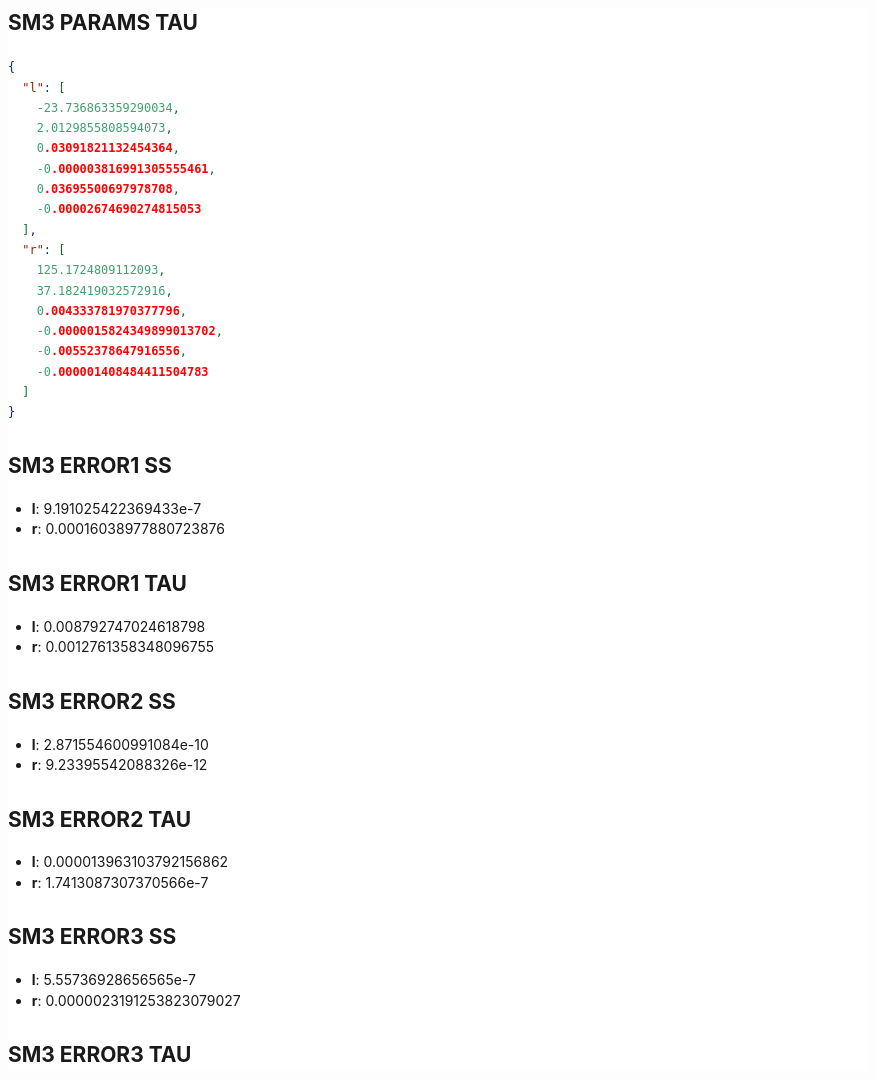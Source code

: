 ## SM3 PARAMS TAU

```json
{
  "l": [
    -23.736863359290034,
    2.0129855808594073,
    0.03091821132454364,
    -0.000003816991305555461,
    0.03695500697978708,
    -0.00002674690274815053
  ],
  "r": [
    125.1724809112093,
    37.182419032572916,
    0.004333781970377796,
    -0.0000015824349899013702,
    -0.00552378647916556,
    -0.000001408484411504783
  ]
}
```

## SM3 ERROR1 SS

- **l**: 9.191025422369433e-7
- **r**: 0.00016038977880723876

## SM3 ERROR1 TAU

- **l**: 0.008792747024618798
- **r**: 0.0012761358348096755

## SM3 ERROR2 SS

- **l**: 2.871554600991084e-10
- **r**: 9.23395542088326e-12

## SM3 ERROR2 TAU

- **l**: 0.000013963103792156862
- **r**: 1.7413087307370566e-7

## SM3 ERROR3 SS

- **l**: 5.55736928656565e-7
- **r**: 0.0000023191253823079027

## SM3 ERROR3 TAU
